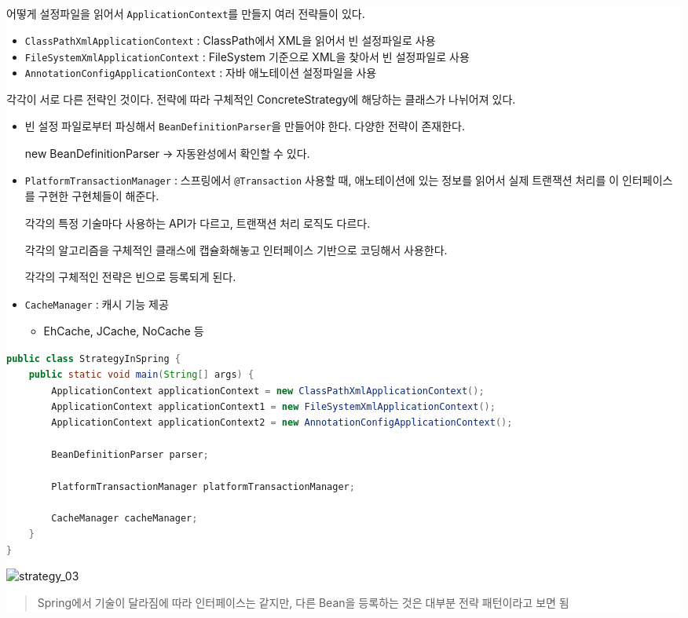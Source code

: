 어떻게 설정파일을 읽어서 `ApplicationContext`를 만들지 여러 전략들이 있다.

* `ClassPathXmlApplicationContext` : ClassPath에서 XML을 읽어서 빈 설정파일로 사용
* `FileSystemXmlApplicationContext` : FileSystem 기준으로 XML을 찾아서 빈 설정파일로 사용
* `AnnotationConfigApplicationContext` : 자바 애노테이션 설정파일을 사용

각각이 서로 다른 전략인 것이다. 전략에 따라 구체적인 ConcreteStrategy에 해당하는 클래스가 나뉘어져 있다.

* 빈 설정 파일로부터 파싱해서 `BeanDefinitionParser`을 만들어야 한다. 다양한 전략이 존재한다.

  new BeanDefinitionParser → 자동완성에서 확인할 수 있다.

* `PlatformTransactionManager` : 스프링에서 `@Transaction` 사용할 때, 애노테이션에 있는 정보를 읽어서 실제 트랜잭션 처리를 이 인터페이스를 구현한 구현체들이 해준다.

  각각의 특정 기술마다 사용하는 API가 다르고, 트랜잭션 처리 로직도 다르다.

  각각의 알고리즘을 구체적인 클래스에 캡슐화해놓고 인터페이스 기반으로 코딩해서 사용한다.

  각각의 구체적인 전략은 빈으로 등록되게 된다.

* `CacheManager` : 캐시 기능 제공

  * EhCache, JCache, NoCache 등

```java
public class StrategyInSpring {
    public static void main(String[] args) {
        ApplicationContext applicationContext = new ClassPathXmlApplicationContext();
        ApplicationContext applicationContext1 = new FileSystemXmlApplicationContext();
        ApplicationContext applicationContext2 = new AnnotationConfigApplicationContext();
        
        BeanDefinitionParser parser;
        
        PlatformTransactionManager platformTransactionManager;
        
        CacheManager cacheManager;
    }
}
```

![strategy_03](https://user-images.githubusercontent.com/42997924/153322768-6ce21f57-a224-49f2-9ece-87dd54b2b04e.png)

> Spring에서 기술이 달라짐에 따라 인터페이스는 같지만, 다른 Bean을 등록하는 것은 대부분 전략 패턴이라고 보면 됨 
